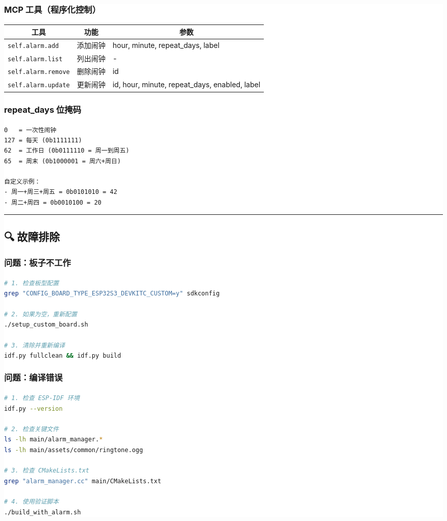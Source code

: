 ### MCP 工具（程序化控制）

| 工具 | 功能 | 参数 |
|------|------|------|
| `self.alarm.add` | 添加闹钟 | hour, minute, repeat_days, label |
| `self.alarm.list` | 列出闹钟 | - |
| `self.alarm.remove` | 删除闹钟 | id |
| `self.alarm.update` | 更新闹钟 | id, hour, minute, repeat_days, enabled, label |

### repeat_days 位掩码

```
0   = 一次性闹钟
127 = 每天 (0b1111111)
62  = 工作日 (0b0111110 = 周一到周五)
65  = 周末 (0b1000001 = 周六+周日)

自定义示例：
- 周一+周三+周五 = 0b0101010 = 42
- 周二+周四 = 0b0010100 = 20
```

---

## 🔍 故障排除

### 问题：板子不工作

```bash
# 1. 检查板型配置
grep "CONFIG_BOARD_TYPE_ESP32S3_DEVKITC_CUSTOM=y" sdkconfig

# 2. 如果为空，重新配置
./setup_custom_board.sh

# 3. 清除并重新编译
idf.py fullclean && idf.py build
```

### 问题：编译错误

```bash
# 1. 检查 ESP-IDF 环境
idf.py --version

# 2. 检查关键文件
ls -lh main/alarm_manager.*
ls -lh main/assets/common/ringtone.ogg

# 3. 检查 CMakeLists.txt
grep "alarm_manager.cc" main/CMakeLists.txt

# 4. 使用验证脚本
./build_with_alarm.sh
```
